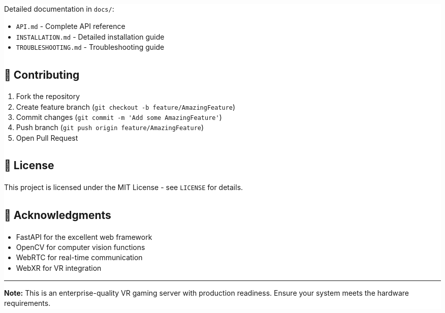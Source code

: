Detailed documentation in `docs/`:

- `API.md` - Complete API reference
- `INSTALLATION.md` - Detailed installation guide
- `TROUBLESHOOTING.md` - Troubleshooting guide

## 🤝 Contributing

1. Fork the repository
2. Create feature branch (`git checkout -b feature/AmazingFeature`)
3. Commit changes (`git commit -m 'Add some AmazingFeature'`)
4. Push branch (`git push origin feature/AmazingFeature`)
5. Open Pull Request

## 📄 License

This project is licensed under the MIT License - see `LICENSE` for details.

## 🙏 Acknowledgments

- FastAPI for the excellent web framework
- OpenCV for computer vision functions
- WebRTC for real-time communication
- WebXR for VR integration

---

**Note:** This is an enterprise-quality VR gaming server with production readiness. Ensure your system meets the hardware requirements.
